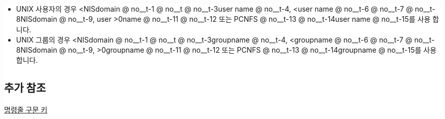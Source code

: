 -   UNIX 사용자의 경우 &lt;NISdomain @ no__t-1 @ no__t @ no__t-3user name @ no__t-4, &lt;user name @ no__t-6 @ no__t-7 @ no__t-8NISdomain @ no__t-9, user &gt;0name @ no__t-11 @ no__t-12 또는 PCNFS @ no__t-13 @ no__t-14user name @ no__t-15를 사용 합니다.
-   UNIX 그룹의 경우 &lt;NISdomain @ no__t-1 @ no__t @ no__t-3groupname @ no__t-4, &lt;groupname @ no__t-6 @ no__t-7 @ no__t-8NISdomain @ no__t-9, &gt;0groupname @ no__t-11 @ no__t-12 또는 PCNFS @ no__t-13 @ no__t-14groupname @ no__t-15를 사용 합니다.

## <a name="additional-references"></a>추가 참조
[명령줄 구문 키](command-line-syntax-key.md)
